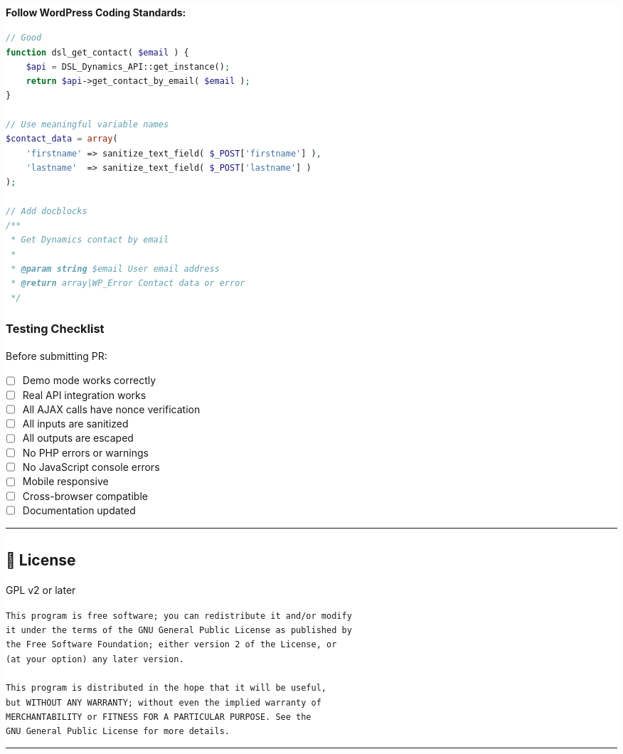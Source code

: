 **Follow WordPress Coding Standards:**

```php
// Good
function dsl_get_contact( $email ) {
    $api = DSL_Dynamics_API::get_instance();
    return $api->get_contact_by_email( $email );
}

// Use meaningful variable names
$contact_data = array(
    'firstname' => sanitize_text_field( $_POST['firstname'] ),
    'lastname'  => sanitize_text_field( $_POST['lastname'] )
);

// Add docblocks
/**
 * Get Dynamics contact by email
 *
 * @param string $email User email address
 * @return array|WP_Error Contact data or error
 */
```

### Testing Checklist

Before submitting PR:

- [ ] Demo mode works correctly
- [ ] Real API integration works
- [ ] All AJAX calls have nonce verification
- [ ] All inputs are sanitized
- [ ] All outputs are escaped
- [ ] No PHP errors or warnings
- [ ] No JavaScript console errors
- [ ] Mobile responsive
- [ ] Cross-browser compatible
- [ ] Documentation updated

---

## 📄 License

GPL v2 or later

```
This program is free software; you can redistribute it and/or modify
it under the terms of the GNU General Public License as published by
the Free Software Foundation; either version 2 of the License, or
(at your option) any later version.

This program is distributed in the hope that it will be useful,
but WITHOUT ANY WARRANTY; without even the implied warranty of
MERCHANTABILITY or FITNESS FOR A PARTICULAR PURPOSE. See the
GNU General Public License for more details.
```

---